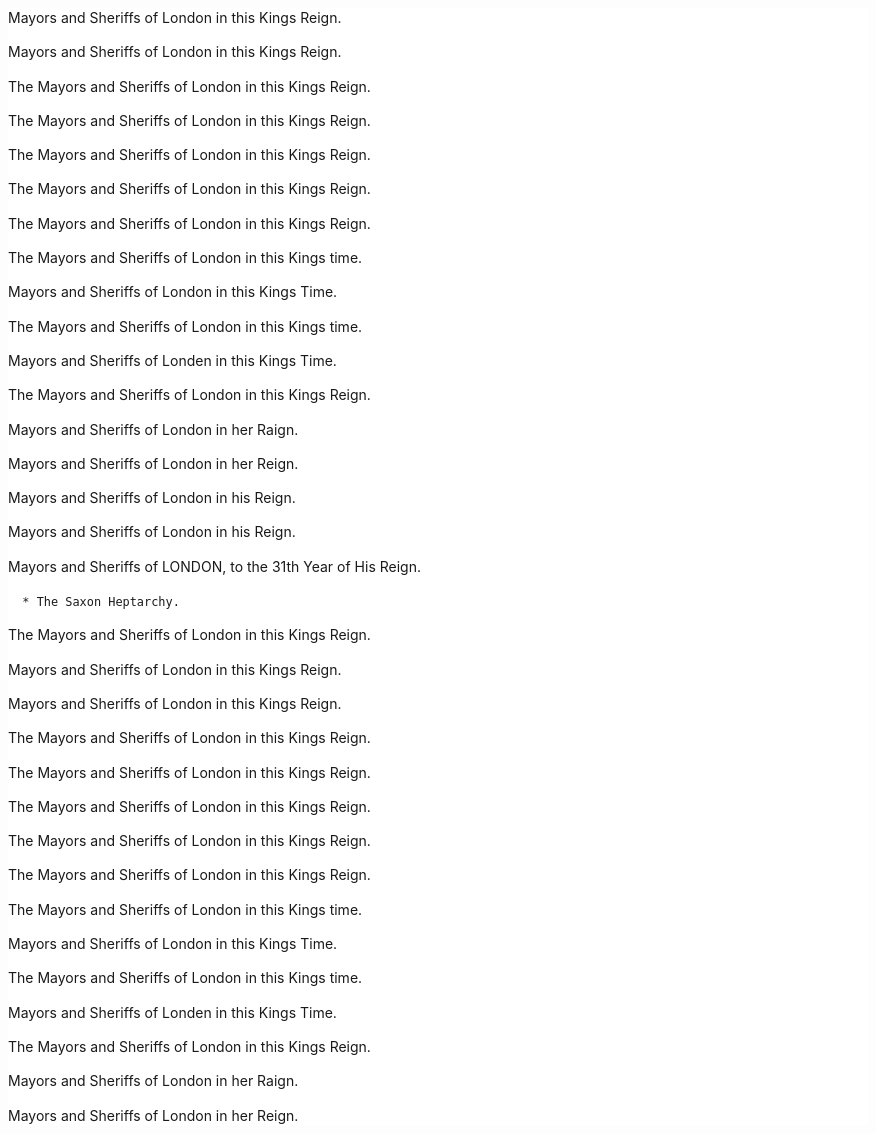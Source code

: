 Mayors and Sheriffs of London in this Kings Reign.

Mayors and Sheriffs of London in this Kings Reign.

The Mayors and Sheriffs of London in this Kings Reign.

The Mayors and Sheriffs of London in this Kings Reign.

The Mayors and Sheriffs of London in this Kings Reign.

The Mayors and Sheriffs of London in this Kings Reign.

The Mayors and Sheriffs of London in this Kings Reign.

The Mayors and Sheriffs of London in this Kings time.

Mayors and Sheriffs of London in this Kings Time.

The Mayors and Sheriffs of London in this Kings time.

Mayors and Sheriffs of Londen in this Kings Time.

The Mayors and Sheriffs of London in this Kings Reign.

Mayors and Sheriffs of London in her Raign.

Mayors and Sheriffs of London in her Reign.

Mayors and Sheriffs of London in his Reign.

Mayors and Sheriffs of London in his Reign.

Mayors and Sheriffs of LONDON, to the 31th Year of His Reign.

      * The Saxon Heptarchy.

The Mayors and Sheriffs of London in this Kings Reign.

Mayors and Sheriffs of London in this Kings Reign.

Mayors and Sheriffs of London in this Kings Reign.

The Mayors and Sheriffs of London in this Kings Reign.

The Mayors and Sheriffs of London in this Kings Reign.

The Mayors and Sheriffs of London in this Kings Reign.

The Mayors and Sheriffs of London in this Kings Reign.

The Mayors and Sheriffs of London in this Kings Reign.

The Mayors and Sheriffs of London in this Kings time.

Mayors and Sheriffs of London in this Kings Time.

The Mayors and Sheriffs of London in this Kings time.

Mayors and Sheriffs of Londen in this Kings Time.

The Mayors and Sheriffs of London in this Kings Reign.

Mayors and Sheriffs of London in her Raign.

Mayors and Sheriffs of London in her Reign.
